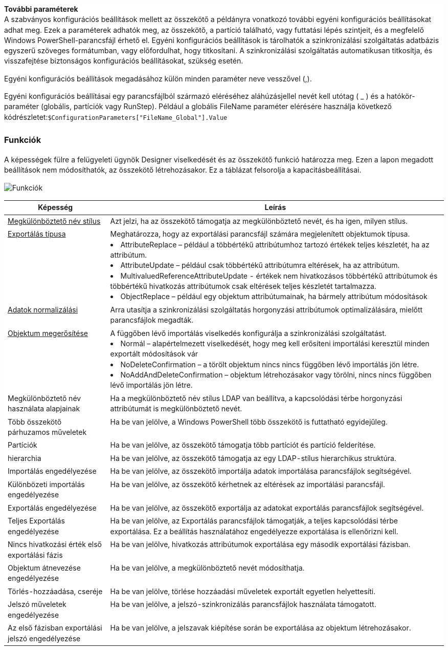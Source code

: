 **További paraméterek**  
A szabványos konfigurációs beállítások mellett az összekötő a példányra vonatkozó további egyéni konfigurációs beállításokat adhat meg. Ezek a paraméterek adhatók meg, az összekötő, a partíció található, vagy futtatási lépés szintjeit, és a megfelelő Windows PowerShell-parancsfájl érhető el. Egyéni konfigurációs beállítások is tárolhatók a szinkronizálási szolgáltatás adatbázis egyszerű szöveges formátumban, vagy előfordulhat, hogy titkosítani. A szinkronizálási szolgáltatás automatikusan titkosítja, és visszafejtése biztonságos konfigurációs beállításokat, szükség esetén.

Egyéni konfigurációs beállítások megadásához külön minden paraméter neve vesszővel (,).

Egyéni konfigurációs beállításai egy parancsfájlból származó eléréséhez aláhúzásjellel nevét kell utótag ( \_ ) és a hatókör-paraméter (globális, partíciók vagy RunStep). Például a globális FileName paraméter elérésére használja következő kódrészletet:`$ConfigurationParameters["FileName_Global"].Value`

### <a name="capabilities"></a>Funkciók
A képességek fülre a felügyeleti ügynök Designer viselkedését és az összekötő funkció határozza meg. Ezen a lapon megadott beállítások nem módosíthatók, az összekötő létrehozásakor. Ez a táblázat felsorolja a kapacitásbeállításai.

![Funkciók](./media/active-directory-aadconnectsync-connector-powershell/capabilities.png)

| Képesség | Leírás |
| --- | --- |
| [Megkülönböztető név stílus][dnstyle] |Azt jelzi, ha az összekötő támogatja az megkülönböztető nevét, és ha igen, milyen stílus. |
| [Exportálás típusa][exportT] |Meghatározza, hogy az exportálási parancsfájl számára megjelenített objektumok típusa. <li>AttributeReplace – például a többértékű attribútumhoz tartozó értékek teljes készletét, ha az attribútum.</li><li>AttributeUpdate – például csak többértékű attribútumra eltérések, ha az attribútum.</li><li>MultivaluedReferenceAttributeUpdate - értékek nem hivatkozásos többértékű attribútumok és többértékű hivatkozás attribútumok csak eltérések teljes készletét tartalmazza.</li><li>ObjectReplace – például egy objektum attribútumainak, ha bármely attribútum módosítások</li> |
| [Adatok normalizálási][DataNorm] |Arra utasítja a szinkronizálási szolgáltatás horgonyzási attribútumok optimalizálására, mielőtt parancsfájlok megadták. |
| [Objektum megerősítése][oconf] |A függőben lévő importálás viselkedés konfigurálja a szinkronizálási szolgáltatást. <li>Normál – alapértelmezett viselkedését, hogy meg kell erősíteni importálási keresztül minden exportált módosítások vár</li><li>NoDeleteConfirmation – a törölt objektum nincs nincs függőben lévő importálás jön létre.</li><li>NoAddAndDeleteConfirmation – objektum létrehozásakor vagy törölni, nincs nincs függőben lévő importálás jön létre.</li> |
| Megkülönböztető név használata alapjainak |Ha a megkülönböztető név stílus LDAP van beállítva, a kapcsolódási térbe horgonyzási attribútumát is megkülönböztető nevét. |
| Több összekötő párhuzamos műveletek |Ha be van jelölve, a Windows PowerShell több összekötő is futtatható egyidejűleg. |
| Partíciók |Ha be van jelölve, az összekötő támogatja több partíciót és partíció felderítése. |
| hierarchia |Ha be van jelölve, az összekötő támogatja az egy LDAP-stílus hierarchikus struktúra. |
| Importálás engedélyezése |Ha be van jelölve, az összekötő importálja adatok importálása parancsfájlok segítségével. |
| Különbözeti importálás engedélyezése |Ha be van jelölve, az összekötő kérhetnek az eltérések az importálási parancsfájl. |
| Exportálás engedélyezése |Ha be van jelölve, az összekötő exportálja az adatokat exportálás parancsfájlok segítségével. |
| Teljes Exportálás engedélyezése |Ha be van jelölve, az Exportálás parancsfájlok támogatják, a teljes kapcsolódási térbe exportálása. Ez a beállítás használatához engedélyezze exportálása is ellenőrizni kell. |
| Nincs hivatkozási érték első exportálási fázis |Ha be van jelölve, hivatkozás attribútumok exportálása egy második exportálási fázisban. |
| Objektum átnevezése engedélyezése |Ha be van jelölve, a megkülönböztető nevét módosíthatja. |
| Törlés-hozzáadása, cseréje |Ha be van jelölve, törlése hozzáadási műveletek exportált egyetlen helyettesíti. |
| Jelszó műveletek engedélyezése |Ha be van jelölve, a jelszó-szinkronizálás parancsfájlok használata támogatott. |
| Az első fázisban exportálási jelszó engedélyezése |Ha be van jelölve, a jelszavak kiépítése során be exportálása az objektum létrehozásakor. |


[cpp]: https://msdn.microsoft.com/library/windows/desktop/microsoft.metadirectoryservices.configparameterpage.aspx
[keyk]: https://msdn.microsoft.com/library/ms132438.aspx
[cp]: https://msdn.microsoft.com/library/windows/desktop/microsoft.metadirectoryservices.configparameter.aspx
[pscred]: https://msdn.microsoft.com/library/system.management.automation.pscredential.aspx
[schema]: https://msdn.microsoft.com/library/windows/desktop/microsoft.metadirectoryservices.schema.aspx
[schemaT]: https://msdn.microsoft.com/library/windows/desktop/microsoft.metadirectoryservices.schematype.aspx
[schemaA]: https://msdn.microsoft.com/library/windows/desktop/microsoft.metadirectoryservices.schemaattribute.aspx
[dnstyle]: https://msdn.microsoft.com/library/windows/desktop/microsoft.metadirectoryservices.madistinguishednamestyle.aspx
[exportT]: https://msdn.microsoft.com/library/windows/desktop/microsoft.metadirectoryservices.maexporttype.aspx
[DataNorm]: https://msdn.microsoft.com/library/windows/desktop/microsoft.metadirectoryservices.manormalizations.aspx
[oconf]: https://msdn.microsoft.com/library/windows/desktop/microsoft.metadirectoryservices.maobjectconfirmation.aspx
[dw]: https://msdn.microsoft.com/library/windows/desktop/aa378184.aspx
[part]: https://msdn.microsoft.com/library/windows/desktop/microsoft.metadirectoryservices.partition.aspx
[hn]: https://msdn.microsoft.com/library/windows/desktop/microsoft.metadirectoryservices.hierarchynode.aspx
[oicrs]: https://msdn.microsoft.com/library/windows/desktop/microsoft.metadirectoryservices.openimportconnectionrunstep.aspx
[cecrs]: https://msdn.microsoft.com/library/windows/desktop/microsoft.metadirectoryservices.closeexportconnectionrunstep.aspx
[oicres]: https://msdn.microsoft.com/library/windows/desktop/microsoft.metadirectoryservices.openimportconnectionresults.aspx
[cecrs]: https://msdn.microsoft.com/library/windows/desktop/microsoft.metadirectoryservices.closeexportconnectionrunstep.aspx
[cicres]: https://msdn.microsoft.com/library/windows/desktop/microsoft.metadirectoryservices.closeimportconnectionresults.aspx
[oecrs]: https://msdn.microsoft.com/library/windows/desktop/microsoft.metadirectoryservices.openexportconnectionrunstep.aspx
[irs]: https://msdn.microsoft.com/library/windows/desktop/microsoft.metadirectoryservices.importrunstep.aspx
[cse]: https://msdn.microsoft.com/library/windows/desktop/microsoft.metadirectoryservices.csentry.aspx
[csec]: https://msdn.microsoft.com/library/windows/desktop/microsoft.metadirectoryservices.csentrychange.aspx
[peeres]: https://msdn.microsoft.com/library/windows/desktop/microsoft.metadirectoryservices.putexportentriesresults.aspx
[pwdopt]: https://msdn.microsoft.com/library/windows/desktop/microsoft.metadirectoryservices.passwordoptions.aspx
[pwdex1]: https://msdn.microsoft.com/library/windows/desktop/microsoft.metadirectoryservices.passwordpolicyviolationexception.aspx
[pwdex2]: https://msdn.microsoft.com/library/windows/desktop/microsoft.metadirectoryservices.passwordillformedexception.aspx
[pwdex3]: https://msdn.microsoft.com/library/windows/desktop/microsoft.metadirectoryservices.passwordextensionexception.aspx
[samp]: http://go.microsoft.com/fwlink/?LinkId=394291